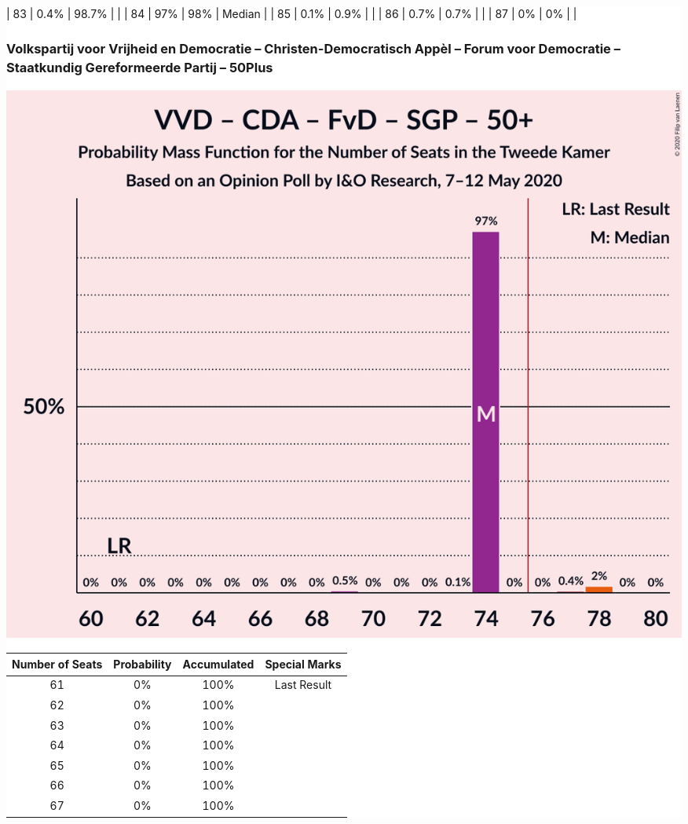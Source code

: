 | 83 | 0.4% | 98.7% |  |
| 84 | 97% | 98% | Median |
| 85 | 0.1% | 0.9% |  |
| 86 | 0.7% | 0.7% |  |
| 87 | 0% | 0% |  |

### Volkspartij voor Vrijheid en Democratie – Christen-Democratisch Appèl – Forum voor Democratie – Staatkundig Gereformeerde Partij – 50Plus

![Graph with seats probability mass function not yet produced](2020-05-12-IOResearch-coalitions-seats-pmf-vvd–cda–fvd–sgp–50.png "Seats Probability Mass Function")

| Number of Seats | Probability | Accumulated | Special Marks |
|:---------------:|:-----------:|:-----------:|:-------------:|
| 61 | 0% | 100% | Last Result |
| 62 | 0% | 100% |  |
| 63 | 0% | 100% |  |
| 64 | 0% | 100% |  |
| 65 | 0% | 100% |  |
| 66 | 0% | 100% |  |
| 67 | 0% | 100% |  |